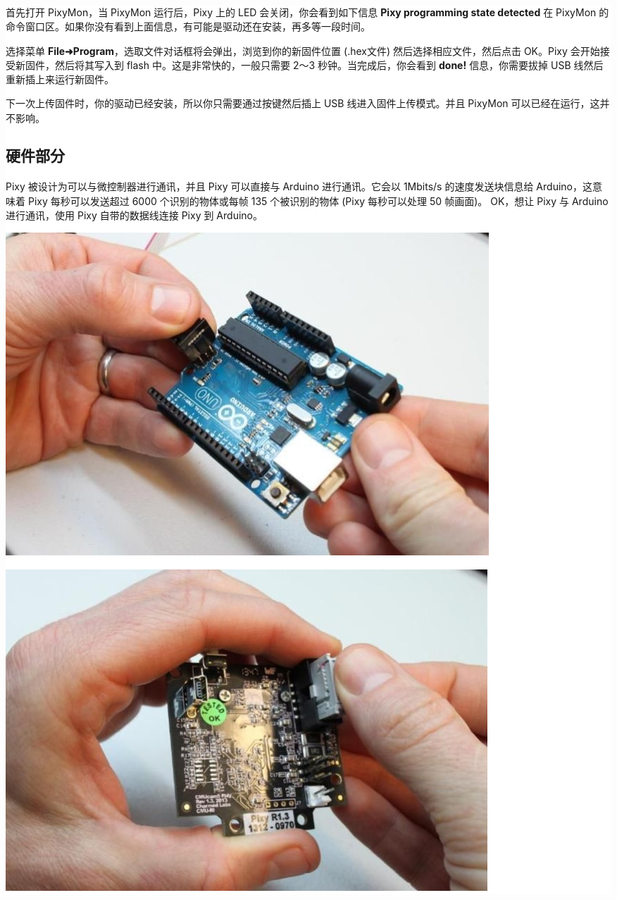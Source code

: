 首先打开 PixyMon，当 PixyMon 运行后，Pixy 上的 LED 会关闭，你会看到如下信息 **Pixy programming state detected** 在 PixyMon 的命令窗口区。如果你没有看到上面信息，有可能是驱动还在安装，再多等一段时间。

选择菜单 **File➜Program**，选取文件对话框将会弹出，浏览到你的新固件位置 (.hex文件) 然后选择相应文件，然后点击 OK。Pixy 会开始接受新固件，然后将其写入到 flash 中。这是非常快的，一般只需要 2～3 秒钟。当完成后，你会看到 **done!** 信息，你需要拔掉 USB 线然后重新插上来运行新固件。

下一次上传固件时，你的驱动已经安装，所以你只需要通过按键然后插上 USB 线进入固件上传模式。并且 PixyMon 可以已经在运行，这并不影响。

## 硬件部分

Pixy 被设计为可以与微控制器进行通讯，并且 Pixy 可以直接与 Arduino 进行通讯。它会以 1Mbits/s 的速度发送块信息给 Arduino，这意味着 Pixy 每秒可以发送超过 6000 个识别的物体或每帧 135 个被识别的物体 (Pixy 每秒可以处理 50 帧画面)。
OK，想让 Pixy 与 Arduino 进行通讯，使用 Pixy 自带的数据线连接 Pixy 到 Arduino。

![](https://github.com/SeeedDocument/pixy-cmucam5/raw/master/img/14.JPG)

![](https://github.com/SeeedDocument/pixy-cmucam5/raw/master/img/15.JPG)
